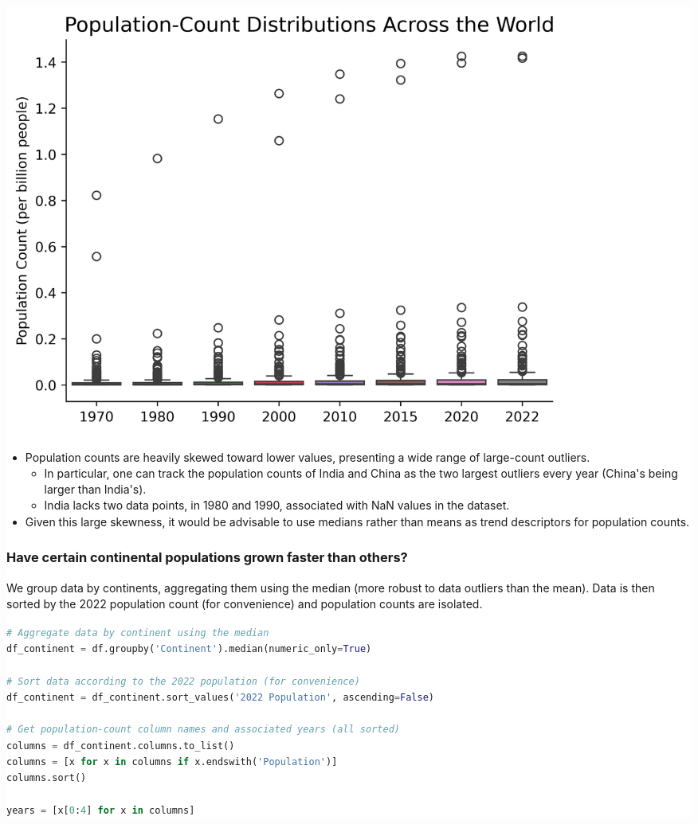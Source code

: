 <img src="figures/5_population_count_distributions.png" width="700">

- Population counts are heavily skewed toward lower values, presenting a wide range of large-count outliers.
    - In particular, one can track the population counts of India and China as the two largest outliers every year (China's being larger than India's).
    - India lacks two data points, in 1980 and 1990, associated with NaN values in the dataset.
- Given this large skewness, it would be advisable to use medians rather than means as trend descriptors for population counts.


### Have certain continental populations grown faster than others?

We group data by continents, aggregating them using the median (more robust to data outliers than the mean). Data is then sorted by the 2022 population count (for convenience) and population counts are isolated.

```python
# Aggregate data by continent using the median
df_continent = df.groupby('Continent').median(numeric_only=True)

# Sort data according to the 2022 population (for convenience)
df_continent = df_continent.sort_values('2022 Population', ascending=False)

# Get population-count column names and associated years (all sorted)
columns = df_continent.columns.to_list()
columns = [x for x in columns if x.endswith('Population')]
columns.sort()

years = [x[0:4] for x in columns]

```